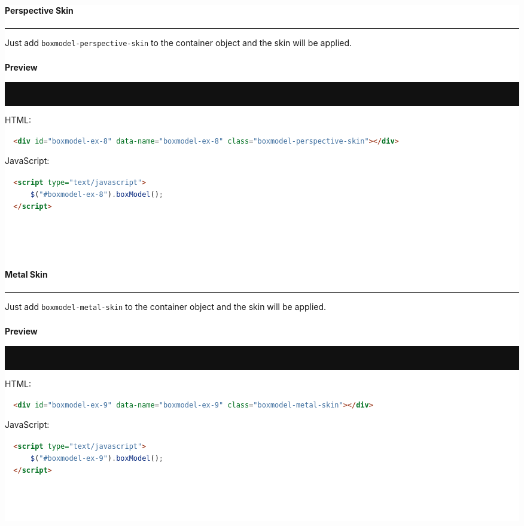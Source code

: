 
#### Perspective Skin
---
Just add `boxmodel-perspective-skin` to the container object and the skin will be applied.
<br>
<br>
**Preview**

<div class="well well-sm" style="display: flex; align-items: center; justify-content: center; padding: 20px; background: #111">
<div id="boxmodel-ex-8" data-name="boxmodel-ex-8" class="boxmodel-perspective-skin"></div>
</div>
<script type="text/javascript">$("#boxmodel-ex-8").boxModel();</script>

  HTML:
  ```html
  	<div id="boxmodel-ex-8" data-name="boxmodel-ex-8" class="boxmodel-perspective-skin"></div>
  ```

  JavaScript:
  ```html
  	<script type="text/javascript">
  		$("#boxmodel-ex-8").boxModel();
  	</script>
  ```
<br>
<br>
<br>


#### Metal Skin
---
Just add `boxmodel-metal-skin` to the container object and the skin will be applied.
<br>
<br>
**Preview**

<div class="well well-sm" style="display: flex; align-items: center; justify-content: center; padding: 20px; background: #111">
<div id="boxmodel-ex-9" data-name="boxmodel-ex-9" class="boxmodel-metal-skin"></div>
</div>
<script type="text/javascript">$("#boxmodel-ex-9").boxModel();</script>

  HTML:
  ```html
  	<div id="boxmodel-ex-9" data-name="boxmodel-ex-9" class="boxmodel-metal-skin"></div>
  ```

  JavaScript:
  ```html
  	<script type="text/javascript">
  		$("#boxmodel-ex-9").boxModel();
  	</script>
  ```
<br>
<br>
<br>
